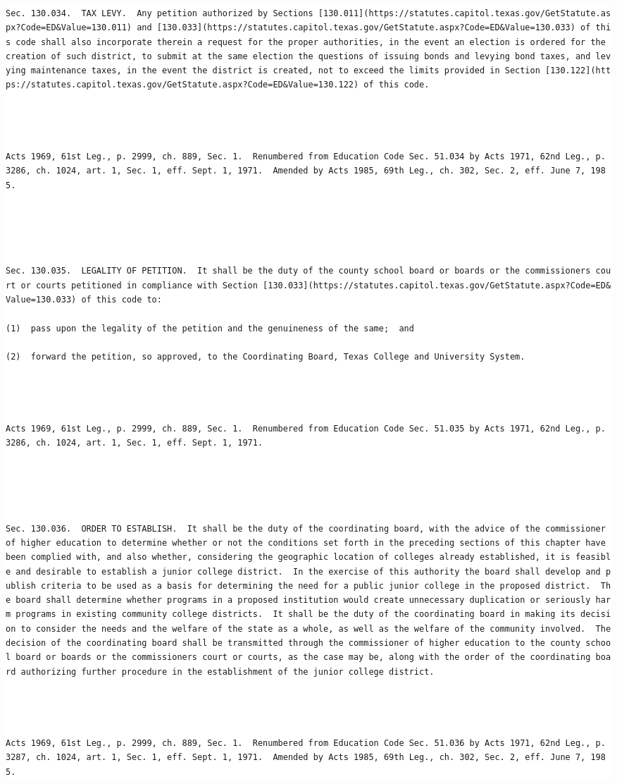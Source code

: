     
    
    Sec. 130.034.  TAX LEVY.  Any petition authorized by Sections [130.011](https://statutes.capitol.texas.gov/GetStatute.aspx?Code=ED&Value=130.011) and [130.033](https://statutes.capitol.texas.gov/GetStatute.aspx?Code=ED&Value=130.033) of this code shall also incorporate therein a request for the proper authorities, in the event an election is ordered for the creation of such district, to submit at the same election the questions of issuing bonds and levying bond taxes, and levying maintenance taxes, in the event the district is created, not to exceed the limits provided in Section [130.122](https://statutes.capitol.texas.gov/GetStatute.aspx?Code=ED&Value=130.122) of this code.
    
    
    
    
    Acts 1969, 61st Leg., p. 2999, ch. 889, Sec. 1.  Renumbered from Education Code Sec. 51.034 by Acts 1971, 62nd Leg., p. 3286, ch. 1024, art. 1, Sec. 1, eff. Sept. 1, 1971.  Amended by Acts 1985, 69th Leg., ch. 302, Sec. 2, eff. June 7, 1985.
    
    
    
    
    
    Sec. 130.035.  LEGALITY OF PETITION.  It shall be the duty of the county school board or boards or the commissioners court or courts petitioned in compliance with Section [130.033](https://statutes.capitol.texas.gov/GetStatute.aspx?Code=ED&Value=130.033) of this code to:
    
    (1)  pass upon the legality of the petition and the genuineness of the same;  and
    
    (2)  forward the petition, so approved, to the Coordinating Board, Texas College and University System.
    
    
    
    
    Acts 1969, 61st Leg., p. 2999, ch. 889, Sec. 1.  Renumbered from Education Code Sec. 51.035 by Acts 1971, 62nd Leg., p. 3286, ch. 1024, art. 1, Sec. 1, eff. Sept. 1, 1971.
    
    
    
    
    
    Sec. 130.036.  ORDER TO ESTABLISH.  It shall be the duty of the coordinating board, with the advice of the commissioner of higher education to determine whether or not the conditions set forth in the preceding sections of this chapter have been complied with, and also whether, considering the geographic location of colleges already established, it is feasible and desirable to establish a junior college district.  In the exercise of this authority the board shall develop and publish criteria to be used as a basis for determining the need for a public junior college in the proposed district.  The board shall determine whether programs in a proposed institution would create unnecessary duplication or seriously harm programs in existing community college districts.  It shall be the duty of the coordinating board in making its decision to consider the needs and the welfare of the state as a whole, as well as the welfare of the community involved.  The decision of the coordinating board shall be transmitted through the commissioner of higher education to the county school board or boards or the commissioners court or courts, as the case may be, along with the order of the coordinating board authorizing further procedure in the establishment of the junior college district.
    
    
    
    
    Acts 1969, 61st Leg., p. 2999, ch. 889, Sec. 1.  Renumbered from Education Code Sec. 51.036 by Acts 1971, 62nd Leg., p. 3287, ch. 1024, art. 1, Sec. 1, eff. Sept. 1, 1971.  Amended by Acts 1985, 69th Leg., ch. 302, Sec. 2, eff. June 7, 1985.
    
    
    
    
    
